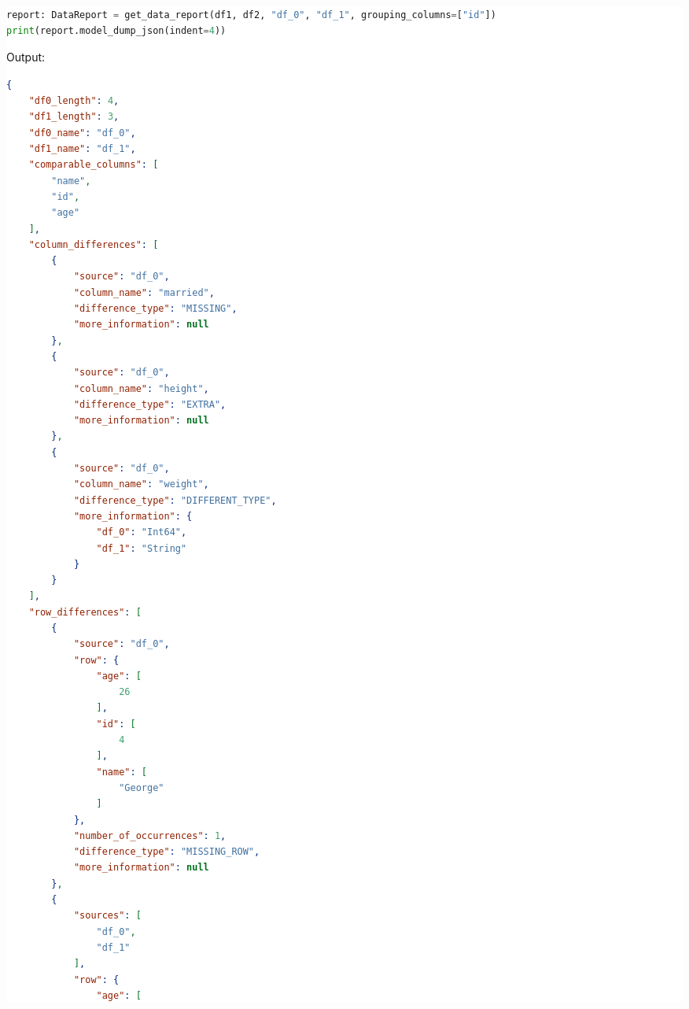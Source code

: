 ```python
report: DataReport = get_data_report(df1, df2, "df_0", "df_1", grouping_columns=["id"])
print(report.model_dump_json(indent=4))
```
Output:
```json
{
    "df0_length": 4,
    "df1_length": 3,
    "df0_name": "df_0",
    "df1_name": "df_1",
    "comparable_columns": [
        "name",
        "id",
        "age"
    ],
    "column_differences": [
        {
            "source": "df_0",
            "column_name": "married",
            "difference_type": "MISSING",
            "more_information": null
        },
        {
            "source": "df_0",
            "column_name": "height",
            "difference_type": "EXTRA",
            "more_information": null
        },
        {
            "source": "df_0",
            "column_name": "weight",
            "difference_type": "DIFFERENT_TYPE",
            "more_information": {
                "df_0": "Int64",
                "df_1": "String"
            }
        }
    ],
    "row_differences": [
        {
            "source": "df_0",
            "row": {
                "age": [
                    26
                ],
                "id": [
                    4
                ],
                "name": [
                    "George"
                ]
            },
            "number_of_occurrences": 1,
            "difference_type": "MISSING_ROW",
            "more_information": null
        },
        {
            "sources": [
                "df_0",
                "df_1"
            ],
            "row": {
                "age": [
```